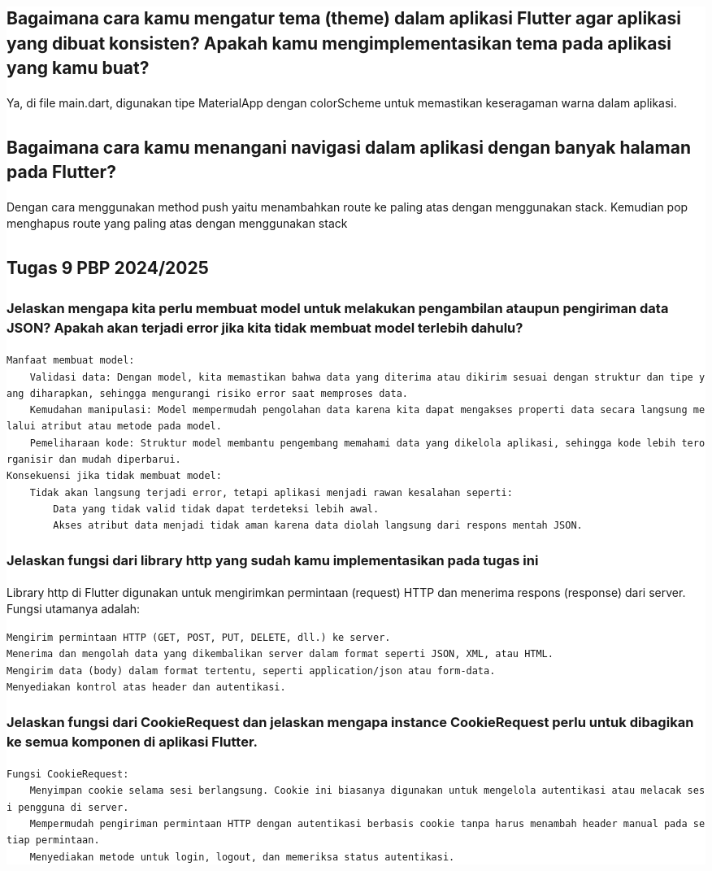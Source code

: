 ## Bagaimana cara kamu mengatur tema (theme) dalam aplikasi Flutter agar aplikasi yang dibuat konsisten? Apakah kamu mengimplementasikan tema pada aplikasi yang kamu buat?
Ya, di file main.dart, digunakan tipe MaterialApp dengan colorScheme untuk memastikan keseragaman warna dalam aplikasi.

## Bagaimana cara kamu menangani navigasi dalam aplikasi dengan banyak halaman pada Flutter?
Dengan cara menggunakan method push yaitu menambahkan route ke paling atas dengan menggunakan stack. Kemudian pop menghapus route yang paling atas dengan menggunakan stack



## Tugas 9 PBP 2024/2025

### Jelaskan mengapa kita perlu membuat model untuk melakukan pengambilan ataupun pengiriman data JSON? Apakah akan terjadi error jika kita tidak membuat model terlebih dahulu?
    Manfaat membuat model:
        Validasi data: Dengan model, kita memastikan bahwa data yang diterima atau dikirim sesuai dengan struktur dan tipe yang diharapkan, sehingga mengurangi risiko error saat memproses data.
        Kemudahan manipulasi: Model mempermudah pengolahan data karena kita dapat mengakses properti data secara langsung melalui atribut atau metode pada model.
        Pemeliharaan kode: Struktur model membantu pengembang memahami data yang dikelola aplikasi, sehingga kode lebih terorganisir dan mudah diperbarui.
    Konsekuensi jika tidak membuat model:
        Tidak akan langsung terjadi error, tetapi aplikasi menjadi rawan kesalahan seperti:
            Data yang tidak valid tidak dapat terdeteksi lebih awal.
            Akses atribut data menjadi tidak aman karena data diolah langsung dari respons mentah JSON.


### Jelaskan fungsi dari library http yang sudah kamu implementasikan pada tugas ini
Library http di Flutter digunakan untuk mengirimkan permintaan (request) HTTP dan menerima respons (response) dari server. Fungsi utamanya adalah:

    Mengirim permintaan HTTP (GET, POST, PUT, DELETE, dll.) ke server.
    Menerima dan mengolah data yang dikembalikan server dalam format seperti JSON, XML, atau HTML.
    Mengirim data (body) dalam format tertentu, seperti application/json atau form-data.
    Menyediakan kontrol atas header dan autentikasi.

###  Jelaskan fungsi dari CookieRequest dan jelaskan mengapa instance CookieRequest perlu untuk dibagikan ke semua komponen di aplikasi Flutter.
    Fungsi CookieRequest:
        Menyimpan cookie selama sesi berlangsung. Cookie ini biasanya digunakan untuk mengelola autentikasi atau melacak sesi pengguna di server.
        Mempermudah pengiriman permintaan HTTP dengan autentikasi berbasis cookie tanpa harus menambah header manual pada setiap permintaan.
        Menyediakan metode untuk login, logout, dan memeriksa status autentikasi.
